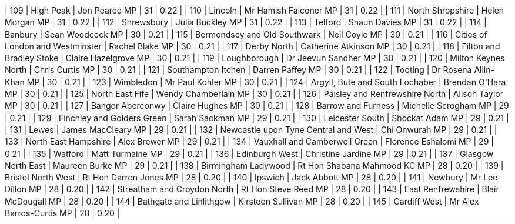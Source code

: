 | 109 | High Peak | Jon Pearce MP | 31 | 0.22 |
| 110 | Lincoln | Mr Hamish Falconer MP | 31 | 0.22 |
| 111 | North Shropshire | Helen Morgan MP | 31 | 0.22 |
| 112 | Shrewsbury | Julia Buckley MP | 31 | 0.22 |
| 113 | Telford | Shaun Davies MP | 31 | 0.22 |
| 114 | Banbury | Sean Woodcock MP | 30 | 0.21 |
| 115 | Bermondsey and Old Southwark | Neil Coyle MP | 30 | 0.21 |
| 116 | Cities of London and Westminster | Rachel Blake MP | 30 | 0.21 |
| 117 | Derby North | Catherine Atkinson MP | 30 | 0.21 |
| 118 | Filton and Bradley Stoke | Claire Hazelgrove MP | 30 | 0.21 |
| 119 | Loughborough | Dr Jeevun Sandher MP | 30 | 0.21 |
| 120 | Milton Keynes North | Chris Curtis MP | 30 | 0.21 |
| 121 | Southampton Itchen | Darren Paffey MP | 30 | 0.21 |
| 122 | Tooting | Dr Rosena Allin-Khan MP | 30 | 0.21 |
| 123 | Wimbledon | Mr Paul Kohler MP | 30 | 0.21 |
| 124 | Argyll, Bute and South Lochaber | Brendan O'Hara MP | 30 | 0.21 |
| 125 | North East Fife | Wendy Chamberlain MP | 30 | 0.21 |
| 126 | Paisley and Renfrewshire North | Alison Taylor MP | 30 | 0.21 |
| 127 | Bangor Aberconwy | Claire Hughes MP | 30 | 0.21 |
| 128 | Barrow and Furness | Michelle Scrogham MP | 29 | 0.21 |
| 129 | Finchley and Golders Green | Sarah Sackman MP | 29 | 0.21 |
| 130 | Leicester South | Shockat Adam MP | 29 | 0.21 |
| 131 | Lewes | James MacCleary MP | 29 | 0.21 |
| 132 | Newcastle upon Tyne Central and West | Chi Onwurah MP | 29 | 0.21 |
| 133 | North East Hampshire | Alex Brewer MP | 29 | 0.21 |
| 134 | Vauxhall and Camberwell Green | Florence Eshalomi MP | 29 | 0.21 |
| 135 | Watford | Matt Turmaine MP | 29 | 0.21 |
| 136 | Edinburgh West | Christine Jardine MP | 29 | 0.21 |
| 137 | Glasgow North East | Maureen Burke MP | 29 | 0.21 |
| 138 | Birmingham Ladywood | Rt Hon Shabana Mahmood KC MP | 28 | 0.20 |
| 139 | Bristol North West | Rt Hon Darren Jones MP | 28 | 0.20 |
| 140 | Ipswich | Jack Abbott MP | 28 | 0.20 |
| 141 | Newbury | Mr Lee Dillon MP | 28 | 0.20 |
| 142 | Streatham and Croydon North | Rt Hon Steve Reed MP | 28 | 0.20 |
| 143 | East Renfrewshire | Blair McDougall MP | 28 | 0.20 |
| 144 | Bathgate and Linlithgow | Kirsteen Sullivan MP | 28 | 0.20 |
| 145 | Cardiff West | Mr Alex Barros-Curtis MP | 28 | 0.20 |